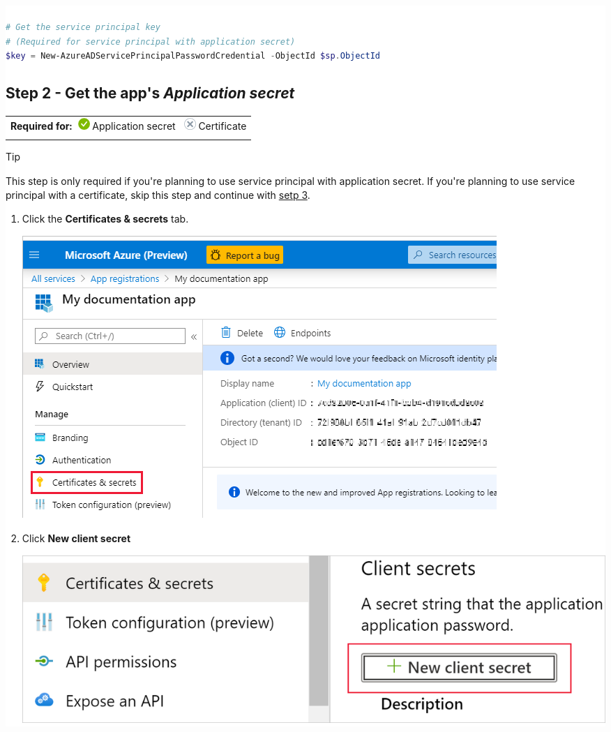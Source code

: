 ```powershell

# Get the service principal key
# (Required for service principal with application secret)
$key = New-AzureADServicePrincipalPasswordCredential -ObjectId $sp.ObjectId
```

## Step 2 - Get the app's *Application secret*

|  |
|---------|
|**Required for:**<Token>![yes](../../media/yes.png)Application secret ![no](../../media/no.png)Certificate</Token>     |
|  |

>[!TIP]
>This step is only required if you're planning to use service principal with application secret. If you're planning to use service principal with a certificate, skip this step and continue with [setp 3](embed-service-principal-v2.md#step-3---create-an-azure-ad-security-group).

1. Click the **Certificates & secrets** tab.

     ![A screenshot that shows the certificates and secrets pane for an app in the Azure portal.](media/embed-service-principal/certificates-and-secrets.png)


2. Click **New client secret**

    ![A screenshot that shows the new client secret button in the certificates and secrets pane.](media/embed-service-principal/new-client-secret.png)
